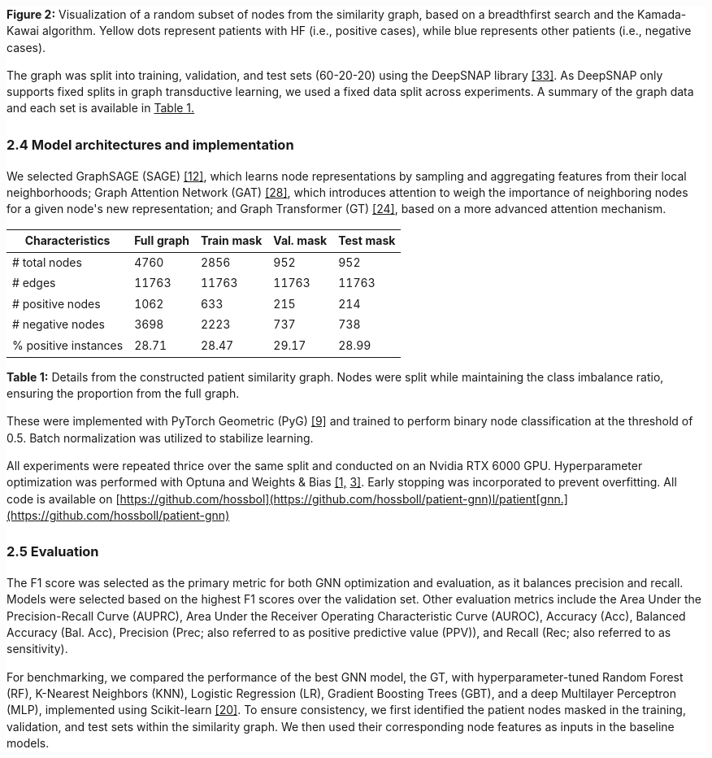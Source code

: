 
<span id="page-3-0"></span>**Figure 2:** Visualization of a random subset of nodes from the similarity graph, based on a breadthfirst search and the Kamada-Kawai algorithm. Yellow dots represent patients with HF (i.e., positive cases), while blue represents other patients (i.e., negative cases).

The graph was split into training, validation, and test sets (60-20-20) using the DeepSNAP library [\[33\]](#page-12-9). As DeepSNAP only supports fixed splits in graph transductive learning, we used a fixed data split across experiments. A summary of the graph data and each set is available in [Table 1.](#page-4-0)

### 2.4 Model architectures and implementation

We selected GraphSAGE (SAGE) [\[12\]](#page-11-11), which learns node representations by sampling and aggregating features from their local neighborhoods; Graph Attention Network (GAT) [\[28\]](#page-12-10), which introduces attention to weigh the importance of neighboring nodes for a given node's new representation; and Graph Transformer (GT) [\[24\]](#page-12-11), based on a more advanced attention mechanism.

| Characteristics | Full graph | Train mask | Val. mask | Test mask |
|----------------------|------------|------------|-----------|-----------|
| # total nodes | 4760 | 2856 | 952 | 952 |
| # edges | 11763 | 11763 | 11763 | 11763 |
| # positive nodes | 1062 | 633 | 215 | 214 |
| # negative nodes | 3698 | 2223 | 737 | 738 |
| % positive instances | 28.71 | 28.47 | 29.17 | 28.99 |

<span id="page-4-0"></span>**Table 1:** Details from the constructed patient similarity graph. Nodes were split while maintaining the class imbalance ratio, ensuring the proportion from the full graph.

These were implemented with PyTorch Geometric (PyG) [\[9\]](#page-11-12) and trained to perform binary node classification at the threshold of 0.5. Batch normalization was utilized to stabilize learning.

All experiments were repeated thrice over the same split and conducted on an Nvidia RTX 6000 GPU. Hyperparameter optimization was performed with Optuna and Weights & Bias [\[1,](#page-10-3) [3\]](#page-10-4). Early stopping was incorporated to prevent overfitting. All code is available on [https://github.com/hossbol](https://github.com/hossboll/patient-gnn)l/patient[gnn.](https://github.com/hossboll/patient-gnn)

### 2.5 Evaluation

The F1 score was selected as the primary metric for both GNN optimization and evaluation, as it balances precision and recall. Models were selected based on the highest F1 scores over the validation set. Other evaluation metrics include the Area Under the Precision-Recall Curve (AUPRC), Area Under the Receiver Operating Characteristic Curve (AUROC), Accuracy (Acc), Balanced Accuracy (Bal. Acc), Precision (Prec; also referred to as positive predictive value (PPV)), and Recall (Rec; also referred to as sensitivity).

For benchmarking, we compared the performance of the best GNN model, the GT, with hyperparameter-tuned Random Forest (RF), K-Nearest Neighbors (KNN), Logistic Regression (LR), Gradient Boosting Trees (GBT), and a deep Multilayer Perceptron (MLP), implemented using Scikit-learn [\[20\]](#page-11-13). To ensure consistency, we first identified the patient nodes masked in the training, validation, and test sets within the similarity graph. We then used their corresponding node features as inputs in the baseline models.
